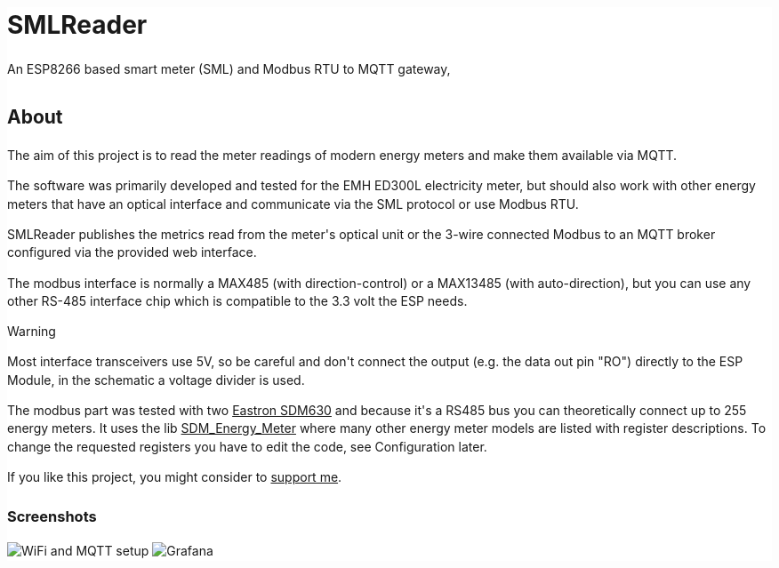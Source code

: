 # SMLReader

An ESP8266 based smart meter (SML) and Modbus RTU to MQTT gateway,

## About

The aim of this project is to read the meter readings of modern energy meters and make them available via MQTT.

The software was primarily developed and tested for the EMH ED300L electricity meter, but should also work with other energy meters that have an optical interface and communicate via the SML protocol or use Modbus RTU.

SMLReader publishes the metrics read from the meter's optical unit or the 3-wire connected Modbus to an MQTT broker configured via the provided web interface.

The modbus interface is normally a MAX485 (with direction-control) or a MAX13485 (with auto-direction), but you can use any other RS-485 interface chip which is compatible to the 3.3 volt the ESP needs.

> [!WARNING]
> Most interface transceivers use 5V, so be careful and don't connect the output (e.g. the data out pin "RO") directly to the ESP Module, in the schematic a voltage divider is used.

The modbus part was tested with two [Eastron SDM630](https://www.eastroneurope.com/products/view/sdm630modbus) and because it's a RS485 bus you can theoretically connect up to 255 energy meters.
It uses the lib [SDM_Energy_Meter](https://github.com/reaper7/SDM_Energy_Meter) where many other energy meter models are listed with register descriptions.
To change the requested registers you have to edit the code, see Configuration later.

If you like this project, you might consider to [support me](#donate).

### Screenshots
![WiFi and MQTT setup](doc/screenshots/screenshot_setup.png)
![Grafana](doc/screenshots/screenshot_grafana.png)